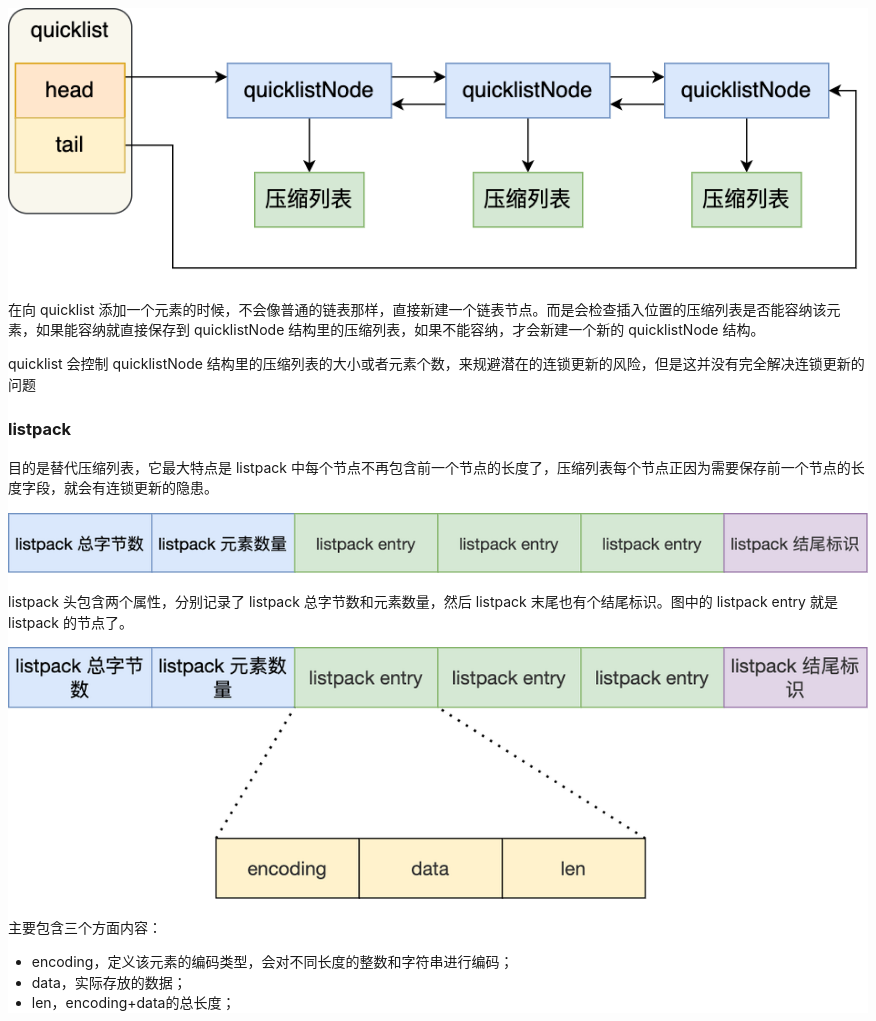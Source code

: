 ![img](typora-user-images/f46cbe347f65ded522f1cc3fd8dba549.png)

在向 quicklist 添加一个元素的时候，不会像普通的链表那样，直接新建一个链表节点。而是会检查插入位置的压缩列表是否能容纳该元素，如果能容纳就直接保存到 quicklistNode 结构里的压缩列表，如果不能容纳，才会新建一个新的 quicklistNode 结构。

quicklist 会控制 quicklistNode 结构里的压缩列表的大小或者元素个数，来规避潜在的连锁更新的风险，但是这并没有完全解决连锁更新的问题

### listpack

目的是替代压缩列表，它最大特点是 listpack 中每个节点不再包含前一个节点的长度了，压缩列表每个节点正因为需要保存前一个节点的长度字段，就会有连锁更新的隐患。

![img](typora-user-images/4d2dc376b5fd68dae70d9284ae82b73a.png)

listpack 头包含两个属性，分别记录了 listpack 总字节数和元素数量，然后 listpack 末尾也有个结尾标识。图中的 listpack entry 就是 listpack 的节点了。

![img](typora-user-images/c5fb0a602d4caaca37ff0357f05b0abf.png)

主要包含三个方面内容：

- encoding，定义该元素的编码类型，会对不同长度的整数和字符串进行编码；
- data，实际存放的数据；
- len，encoding+data的总长度；
